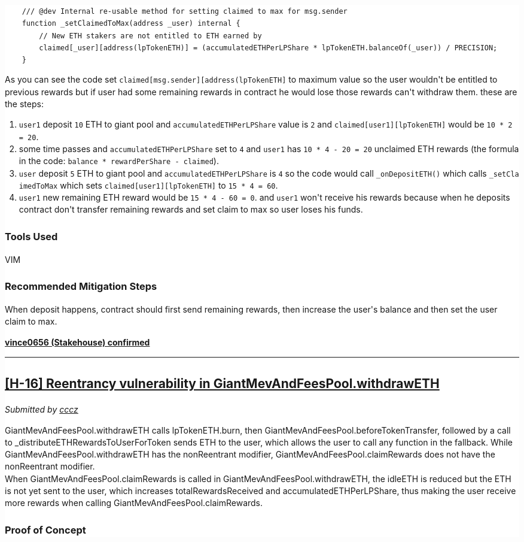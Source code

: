         /// @dev Internal re-usable method for setting claimed to max for msg.sender
        function _setClaimedToMax(address _user) internal {
            // New ETH stakers are not entitled to ETH earned by
            claimed[_user][address(lpTokenETH)] = (accumulatedETHPerLPShare * lpTokenETH.balanceOf(_user)) / PRECISION;
        }

As you can see the code set `claimed[msg.sender][address(lpTokenETH]` to maximum value so the user wouldn't be entitled to previous rewards but if user had some remaining rewards in contract he would lose those rewards can't withdraw them. these are the steps:
1. `user1` deposit `10` ETH to giant pool and `accumulatedETHPerLPShare` value is `2` and `claimed[user1][lpTokenETH]` would be `10 * 2 = 20`.
2. some time passes and `accumulatedETHPerLPShare` set to `4` and `user1` has `10 * 4 - 20 = 20` unclaimed ETH rewards (the formula in the code: `balance * rewardPerShare - claimed`).
3. `user` deposit `5` ETH to giant pool and `accumulatedETHPerLPShare` is `4` so the code would call `_onDepositETH()` which calls `_setClaimedToMax` which sets `claimed[user1][lpTokenETH]` to `15 * 4 = 60`.
4. `user1` new remaining ETH reward would be `15 * 4 - 60 = 0`. and `user1` won't receive his rewards because when he deposits contract don't transfer remaining rewards and set claim to max so user loses his funds.

### Tools Used

VIM

### Recommended Mitigation Steps

When deposit happens, contract should first send remaining rewards, then increase the user's balance and then set the user claim to max.

**[vince0656 (Stakehouse) confirmed](https://github.com/code-423n4/2022-11-stakehouse-findings/issues/240)**



***

## [[H-16] Reentrancy vulnerability in GiantMevAndFeesPool.withdrawETH](https://github.com/code-423n4/2022-11-stakehouse-findings/issues/244)
*Submitted by [cccz](https://github.com/code-423n4/2022-11-stakehouse-findings/issues/244)*

GiantMevAndFeesPool.withdrawETH calls lpTokenETH.burn, then GiantMevAndFeesPool.beforeTokenTransfer, followed by a call to \_distributeETHRewardsToUserForToken sends ETH to the user, which allows the user to call any function in the fallback. While GiantMevAndFeesPool.withdrawETH has the nonReentrant modifier, GiantMevAndFeesPool.claimRewards does not have the nonReentrant modifier.<br>
When GiantMevAndFeesPool.claimRewards is called in GiantMevAndFeesPool.withdrawETH, the idleETH is reduced but the ETH is not yet sent to the user, which increases totalRewardsReceived and accumulatedETHPerLPShare, thus making the user receive more rewards when calling GiantMevAndFeesPool.claimRewards.

### Proof of Concept
